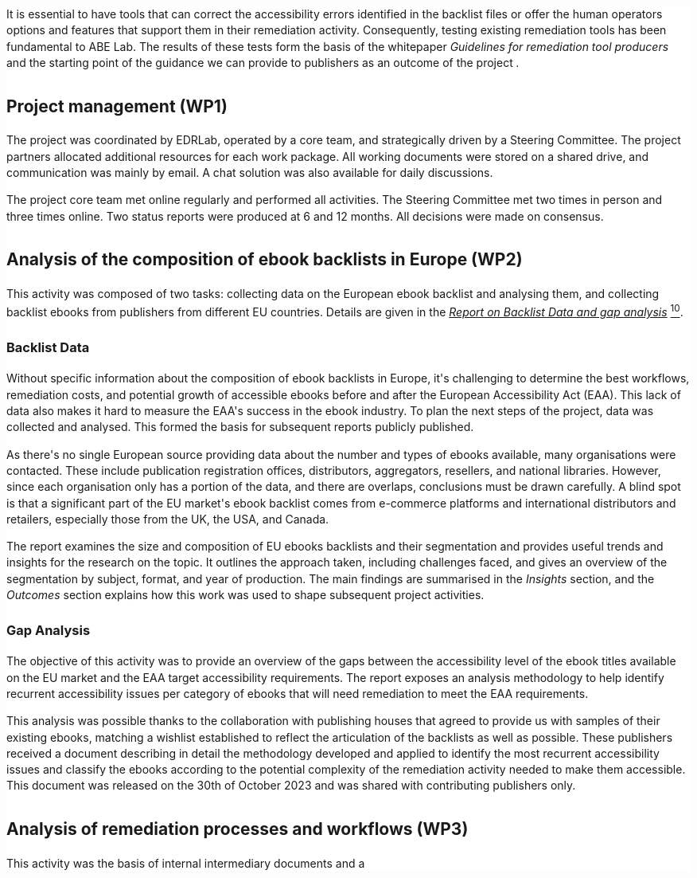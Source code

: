 <p>It is essential to have tools that can correct the accessibility errors identified in the backlist files or offer the human operators options and features that support them in their remediation activity. Consequently, testing existing remediation tools has been fundamental to ABE Lab. The results of these tests form the basis of the whitepaper 
<i>Guidelines for remediation tool producers</i> and the starting point of the guidance we can provide to publishers as an outcome of the project
<i>.</i></p> 
<h2 id="project-management-wp1">Project management (WP1)</h2> 
<p>The project was coordinated by EDRLab, operated by a core team, and strategically driven by a Steering Committee. The project partners allocated additional resources for each work package. All working documents were stored on a shared drive, and communication was mainly by email. A chat solution was also available for daily discussions.</p> 
<p>The project core team met online regularly and performed all activities. The Steering Committee met two times in person and three times online. Two status reports were produced at 6 and 12 months. All decisions were made on consensus.</p> 
<p>
<span role="doc-pagebreak" id="page9" aria-label="Page 9"></span></p>
<h2 id="9analysis-of-the-composition-of-ebook-backlists-in-europe-wp2">Analysis of the composition of ebook backlists in Europe (WP2)</h2> 
<p>This activity was composed of two tasks: collecting data on the European ebook backlist and analysing them, and collecting backlist ebooks from publishers from different EU countries. Details are given in the 
<a href="https://www.abelab.eu/outcomes/deliverables/#report-on-backlist-data-and-gap-analysis">
<i>Report on Backlist Data and gap analysis</i></a>
<a href="#fn10" class="footnote-ref" id="fnref10" role="doc-noteref">
<sup>10</sup></a>.</p> 
<h3 id="backlist-data">Backlist Data</h3> 
<p>Without specific information about the composition of ebook backlists in Europe, it's challenging to determine the best workflows, remediation costs, and potential growth of accessible ebooks before and after the European Accessibility Act (EAA). This lack of data also makes it hard to measure the EAA's success in the ebook industry. To plan the next steps of the project, data was collected and analysed. This formed the basis for subsequent reports publicly published.</p> 
<p>As there's no single European source providing data about the number and types of ebooks available, many organisations were contacted. These include publication registration offices, distributors, aggregators, resellers, and national libraries. However, since each organisation only has a portion of the data, and there are overlaps, conclusions must be drawn carefully. A blind spot is that a significant part of the EU market's ebook backlist comes from e-commerce platforms and international distributors and retailers, especially those from the UK, the USA, and Canada.</p> 
<p>The report examines the size and composition of EU ebooks backlists and their segmentation and provides useful trends and insights for the research on the topic. It outlines the approach taken, including challenges faced, and gives an overview of the segmentation by subject, format, and year of production. The main findings are summarised in the 
<i>Insights</i> section, and the 
<i>Outcomes</i> section explains how this work was used to shape subsequent project activities.</p> 
<h3 id="gap-analysis">Gap Analysis</h3> 
<p>The objective of this activity was to provide an overview of the gaps between the accessibility level of the ebook titles available on the EU market and the EAA target accessibility requirements. The report exposes an analysis methodology to help identify recurrent accessibility issues per category of ebooks that will need remediation to meet the EAA requirements.</p> 
<p>This analysis was possible thanks to the collaboration with publishing houses that agreed to provide us with samples of their existing ebooks, matching a wishlist established to reflect the articulation of the backlists as well as possible. These publishers received a document describing in detail the methodology developed and applied to identify the most recurrent accessibility issues and classify the ebooks according to the potential complexity of the remediation activity needed to make them accessible. This document was released on the 30th of October 2023 and was shared with contributing publishers only.</p> 
<p>
<span role="doc-pagebreak" id="page10" aria-label="Page 10"></span></p>
<h2 id="10analysis-of-remediation-processes-and-workflows-wp3">Analysis of remediation processes and workflows (WP3)</h2> 
<p>This activity was the basis of internal intermediary documents and a 
<a href="https://github.com/ABELaboratory/publications/deliverables/guidelines-remediation-tools-producers">
<i>